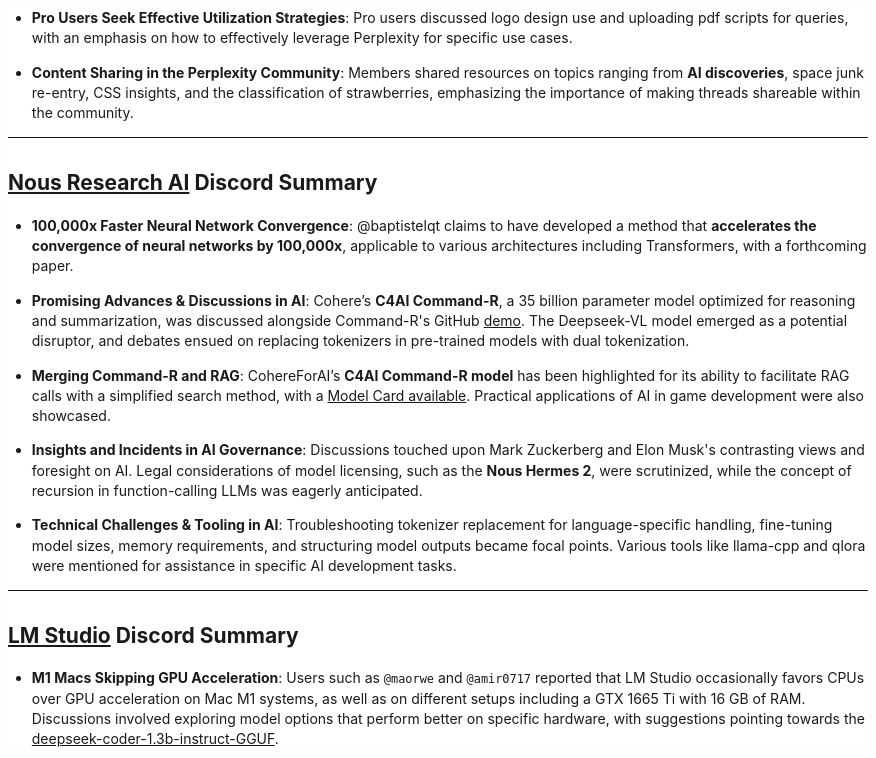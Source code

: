 - **Pro Users Seek Effective Utilization Strategies**: Pro users discussed logo design use and uploading pdf scripts for queries, with an emphasis on how to effectively leverage Perplexity for specific use cases.

- **Content Sharing in the Perplexity Community**: Members shared resources on topics ranging from **AI discoveries**, space junk re-entry, CSS insights, and the classification of strawberries, emphasizing the importance of making threads shareable within the community.



---



## [Nous Research AI](https://discord.com/channels/1053877538025386074) Discord Summary

- **100,000x Faster Neural Network Convergence**: @baptistelqt claims to have developed a method that **accelerates the convergence of neural networks by 100,000x**, applicable to various architectures including Transformers, with a forthcoming paper.
  
- **Promising Advances & Discussions in AI**: Cohere’s **C4AI Command-R**, a 35 billion parameter model optimized for reasoning and summarization, was discussed alongside Command-R's GitHub [demo](https://github.com/EveryOneIsGross/scratchTHOUGHTS/blob/main/commanDUH.py). The Deepseek-VL model emerged as a potential disruptor, and debates ensued on replacing tokenizers in pre-trained models with dual tokenization.

- **Merging Command-R and RAG**: CohereForAI’s **C4AI Command-R model** has been highlighted for its ability to facilitate RAG calls with a simplified search method, with a [Model Card available](https://huggingface.co/CohereForAI/c4ai-command-r-v01). Practical applications of AI in game development were also showcased.

- **Insights and Incidents in AI Governance**: Discussions touched upon Mark Zuckerberg and Elon Musk's contrasting views and foresight on AI. Legal considerations of model licensing, such as the **Nous Hermes 2**, were scrutinized, while the concept of recursion in function-calling LLMs was eagerly anticipated.
  
- **Technical Challenges & Tooling in AI**: Troubleshooting tokenizer replacement for language-specific handling, fine-tuning model sizes, memory requirements, and structuring model outputs became focal points. Various tools like llama-cpp and qlora were mentioned for assistance in specific AI development tasks.



---



## [LM Studio](https://discord.com/channels/1110598183144399058) Discord Summary

- **M1 Macs Skipping GPU Acceleration**: Users such as `@maorwe` and `@amir0717` reported that LM Studio occasionally favors CPUs over GPU acceleration on Mac M1 systems, as well as on different setups including a GTX 1665 Ti with 16 GB of RAM. Discussions involved exploring model options that perform better on specific hardware, with suggestions pointing towards the [deepseek-coder-1.3b-instruct-GGUF](https://huggingface.co/deepseek-ai/deepseek-vl-7b-chat/discussions).

